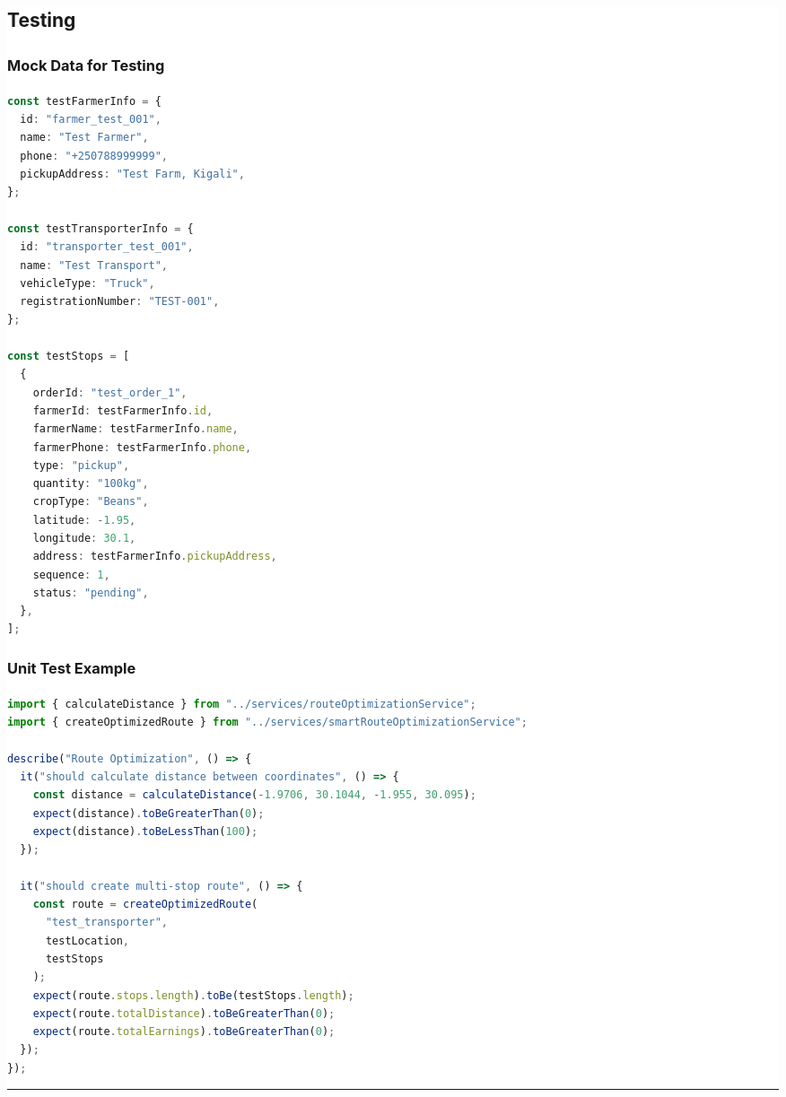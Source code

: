 
## Testing

### Mock Data for Testing

```typescript
const testFarmerInfo = {
  id: "farmer_test_001",
  name: "Test Farmer",
  phone: "+250788999999",
  pickupAddress: "Test Farm, Kigali",
};

const testTransporterInfo = {
  id: "transporter_test_001",
  name: "Test Transport",
  vehicleType: "Truck",
  registrationNumber: "TEST-001",
};

const testStops = [
  {
    orderId: "test_order_1",
    farmerId: testFarmerInfo.id,
    farmerName: testFarmerInfo.name,
    farmerPhone: testFarmerInfo.phone,
    type: "pickup",
    quantity: "100kg",
    cropType: "Beans",
    latitude: -1.95,
    longitude: 30.1,
    address: testFarmerInfo.pickupAddress,
    sequence: 1,
    status: "pending",
  },
];
```

### Unit Test Example

```typescript
import { calculateDistance } from "../services/routeOptimizationService";
import { createOptimizedRoute } from "../services/smartRouteOptimizationService";

describe("Route Optimization", () => {
  it("should calculate distance between coordinates", () => {
    const distance = calculateDistance(-1.9706, 30.1044, -1.955, 30.095);
    expect(distance).toBeGreaterThan(0);
    expect(distance).toBeLessThan(100);
  });

  it("should create multi-stop route", () => {
    const route = createOptimizedRoute(
      "test_transporter",
      testLocation,
      testStops
    );
    expect(route.stops.length).toBe(testStops.length);
    expect(route.totalDistance).toBeGreaterThan(0);
    expect(route.totalEarnings).toBeGreaterThan(0);
  });
});
```

---